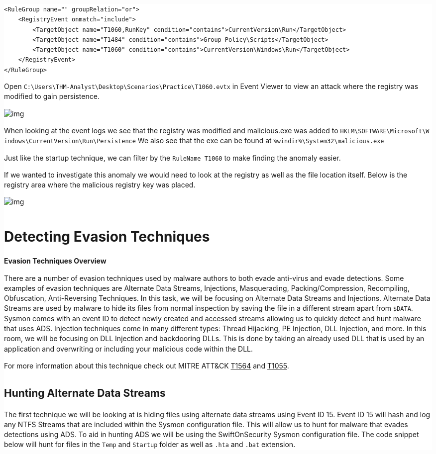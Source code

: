 ```
<RuleGroup name="" groupRelation="or">
	<RegistryEvent onmatch="include">
		<TargetObject name="T1060,RunKey" condition="contains">CurrentVersion\Run</TargetObject>
		<TargetObject name="T1484" condition="contains">Group Policy\Scripts</TargetObject>
		<TargetObject name="T1060" condition="contains">CurrentVersion\Windows\Run</TargetObject>
	</RegistryEvent>
</RuleGroup>
```

Open `C:\Users\THM-Analyst\Desktop\Scenarios\Practice\T1060.evtx` in Event Viewer to view an attack where the registry was modified to gain persistence.

![img](https://i.imgur.com/NkvJNew.png)

When looking at the event logs we see that the registry was modified and malicious.exe was added to `HKLM\SOFTWARE\Microsoft\Windows\CurrentVersion\Run\Persistence` We also see that the exe can be found at `%windir%\System32\malicious.exe`

Just like the startup technique, we can filter by the `RuleName T1060` to make finding the anomaly easier. 

If we wanted to investigate this anomaly we would need to look at the  registry as well as the file location itself. Below is the registry area where the malicious registry key was placed.

![img](https://i.imgur.com/d6hLTud.png)

# Detecting Evasion Techniques                            

**Evasion Techniques Overview**

There are a number of evasion techniques used by malware authors to both  evade anti-virus and evade detections. Some examples of evasion  techniques are Alternate Data Streams, Injections, Masquerading,  Packing/Compression, Recompiling, Obfuscation, Anti-Reversing  Techniques. In this task, we will be focusing on Alternate Data Streams  and Injections. Alternate Data Streams are used by malware to hide its  files from normal inspection by saving the file in a different stream  apart from `$DATA`. Sysmon comes with an event ID to detect  newly created and accessed streams allowing us to quickly detect and  hunt malware that uses ADS. Injection techniques come in many different  types: Thread Hijacking, PE Injection, DLL Injection, and more. In this  room, we will be focusing on DLL Injection and backdooring DLLs. This is done by taking an already used DLL that is used by an application and  overwriting or including your malicious code within the DLL.

For more information about this technique check out MITRE ATT&CK [T1564](https://attack.mitre.org/techniques/T1564/004/) and [T1055](https://attack.mitre.org/techniques/T1055/).

## Hunting Alternate Data Streams

The first technique we will be looking at is hiding files using alternate  data streams using Event ID 15. Event ID 15 will hash and log any NTFS  Streams that are included within the Sysmon configuration file. This  will allow us to hunt for malware that evades detections using ADS. To  aid in hunting ADS we will be using the SwiftOnSecurity Sysmon  configuration file. The code snippet below will hunt for files in the `Temp` and `Startup` folder as well as `.hta` and `.bat` extension.
